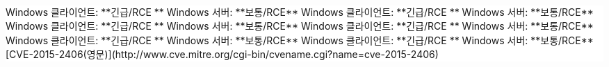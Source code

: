 </td>
<td style="border:1px solid black;">
Windows 클라이언트:  
**긴급/RCE  
**  
Windows 서버:  
**보통/RCE**

</td>
<td style="border:1px solid black;">
Windows 클라이언트:  
**긴급/RCE  
**  
Windows 서버:  
**보통/RCE**

</td>
<td style="border:1px solid black;">
Windows 클라이언트:  
**긴급/RCE  
**  
Windows 서버:  
**보통/RCE**

</td>
<td style="border:1px solid black;">
Windows 클라이언트:  
**긴급/RCE  
**  
Windows 서버:  
**보통/RCE**

</td>
<td style="border:1px solid black;">
Windows 클라이언트:  
**긴급/RCE  
**  
Windows 서버:  
**보통/RCE**

</td>
<td style="border:1px solid black;">
Windows 클라이언트:  
**긴급/RCE  
**  
Windows 서버:  
**보통/RCE**

</td>
</tr>
<tr>
<td style="border:1px solid black;">
[CVE-2015-2406(영문)](http://www.cve.mitre.org/cgi-bin/cvename.cgi?name=cve-2015-2406)
